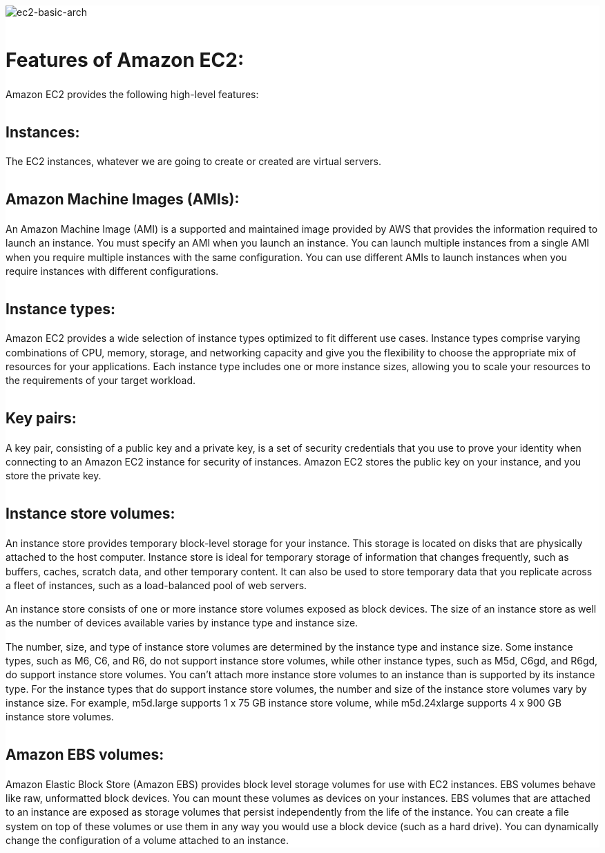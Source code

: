 ![ec2-basic-arch](https://github.com/Agastya9799/AWS-EC2-Nginx/assets/157515904/da193b65-240b-4511-bb6f-e58ef32107c4)  


# Features of Amazon EC2:
Amazon EC2 provides the following high-level features:
## Instances:
The EC2 instances, whatever we are going to create or created are virtual servers.

## Amazon Machine Images (AMIs):
An Amazon Machine Image (AMI) is a supported and maintained image provided by AWS that provides the information required to launch an instance. You must specify an AMI when you launch an instance. You can launch multiple instances from a single AMI when you require multiple instances with the same configuration. You can use different AMIs to launch instances when you require instances with different configurations.

## Instance types:
Amazon EC2 provides a wide selection of instance types optimized to fit different use cases. Instance types comprise varying combinations of CPU, memory, storage, and networking capacity and give you the flexibility to choose the appropriate mix of resources for your applications. Each instance type includes one or more instance sizes, allowing you to scale your resources to the requirements of your target workload.

## Key pairs:
A key pair, consisting of a public key and a private key, is a set of security credentials that you use to prove your identity when connecting to an Amazon EC2 instance for security of instances. Amazon EC2 stores the public key on your instance, and you store the private key.

## Instance store volumes:
An instance store provides temporary block-level storage for your instance. This storage is located on disks that are physically attached to the host computer. Instance store is ideal for temporary storage of information that changes frequently, such as buffers, caches, scratch data, and other temporary content. It can also be used to store temporary data that you replicate across a fleet of instances, such as a load-balanced pool of web servers.
<p>An instance store consists of one or more instance store volumes exposed as block devices. The size of an instance store as well as the number of devices available varies by instance type and instance size.</p>
<p>The number, size, and type of instance store volumes are determined by the instance type and instance size. Some instance types, such as M6, C6, and R6, do not support instance store volumes, while other instance types, such as M5d, C6gd, and R6gd, do support instance store volumes. You can’t attach more instance store volumes to an instance than is supported by its instance type. For the instance types that do support instance store volumes, the number and size of the instance store volumes vary by instance size. For example, m5d.large supports 1 x 75 GB instance store volume, while m5d.24xlarge supports 4 x 900 GB instance store volumes.</p>

## Amazon EBS volumes:
Amazon Elastic Block Store (Amazon EBS) provides block level storage volumes for use with EC2 instances. EBS volumes behave like raw, unformatted block devices. You can mount these volumes as devices on your instances. EBS volumes that are attached to an instance are exposed as storage volumes that persist independently from the life of the instance. You can create a file system on top of these volumes or use them in any way you would use a block device (such as a hard drive). You can dynamically change the configuration of a volume attached to an instance.

